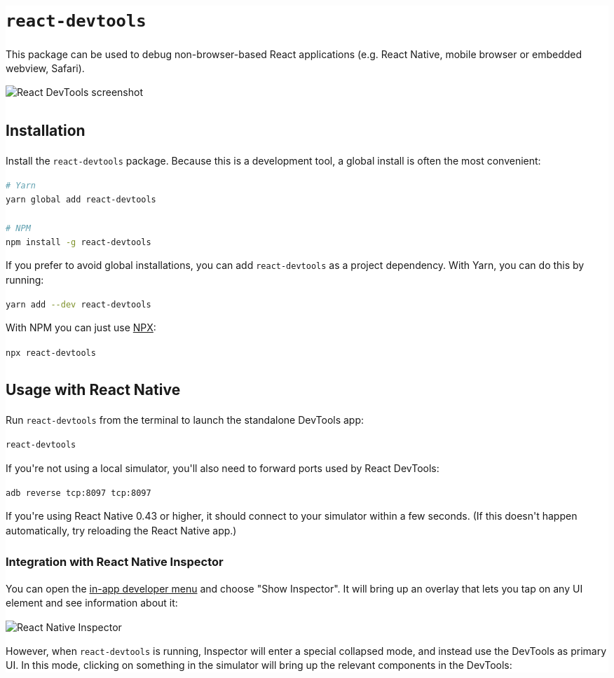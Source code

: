 # `react-devtools`

This package can be used to debug non-browser-based React applications (e.g. React Native, mobile browser or embedded webview, Safari).

![React DevTools screenshot](https://user-images.githubusercontent.com/29597/63811956-bdd9b580-c8dd-11e9-8962-c568e475c425.png)

## Installation
Install the `react-devtools` package. Because this is a development tool, a global install is often the most convenient:
```sh
# Yarn
yarn global add react-devtools

# NPM
npm install -g react-devtools
```

If you prefer to avoid global installations, you can add `react-devtools` as a project dependency. With Yarn, you can do this by running:
```sh
yarn add --dev react-devtools
```

With NPM you can just use [NPX](https://www.npmjs.com/package/npx):
```sh
npx react-devtools
```

## Usage with React Native
Run `react-devtools` from the terminal to launch the standalone DevTools app:
```sh
react-devtools
```

If you're not using a local simulator, you'll also need to forward ports used by React DevTools:
```sh
adb reverse tcp:8097 tcp:8097
```

If you're using React Native 0.43 or higher, it should connect to your simulator within a few seconds. (If this doesn't happen automatically, try reloading the React Native app.)

### Integration with React Native Inspector

You can open the [in-app developer menu](https://reactnative.dev/docs/debugging#accessing-the-in-app-developer-menu) and choose "Show Inspector". It will bring up an overlay that lets you tap on any UI element and see information about it:

![React Native Inspector](https://i.imgur.com/ReFhREb.gif)

However, when `react-devtools` is running, Inspector will enter a special collapsed mode, and instead use the DevTools as primary UI. In this mode, clicking on something in the simulator will bring up the relevant components in the DevTools:
